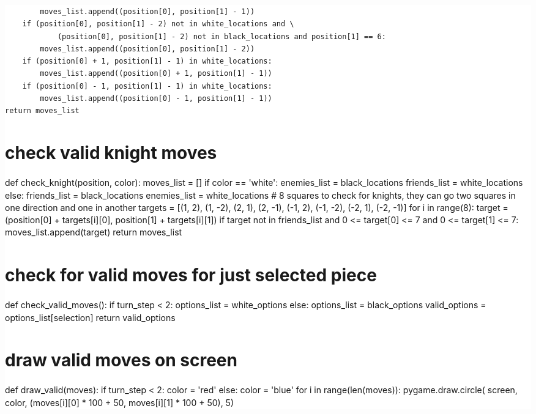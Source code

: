             moves_list.append((position[0], position[1] - 1))
        if (position[0], position[1] - 2) not in white_locations and \
                (position[0], position[1] - 2) not in black_locations and position[1] == 6:
            moves_list.append((position[0], position[1] - 2))
        if (position[0] + 1, position[1] - 1) in white_locations:
            moves_list.append((position[0] + 1, position[1] - 1))
        if (position[0] - 1, position[1] - 1) in white_locations:
            moves_list.append((position[0] - 1, position[1] - 1))
    return moves_list


# check valid knight moves
def check_knight(position, color):
    moves_list = []
    if color == 'white':
        enemies_list = black_locations
        friends_list = white_locations
    else:
        friends_list = black_locations
        enemies_list = white_locations
    # 8 squares to check for knights, they can go two squares in one direction and one in another
    targets = [(1, 2), (1, -2), (2, 1), (2, -1),
               (-1, 2), (-1, -2), (-2, 1), (-2, -1)]
    for i in range(8):
        target = (position[0] + targets[i][0], position[1] + targets[i][1])
        if target not in friends_list and 0 <= target[0] <= 7 and 0 <= target[1] <= 7:
            moves_list.append(target)
    return moves_list


# check for valid moves for just selected piece
def check_valid_moves():
    if turn_step < 2:
        options_list = white_options
    else:
        options_list = black_options
    valid_options = options_list[selection]
    return valid_options


# draw valid moves on screen
def draw_valid(moves):
    if turn_step < 2:
        color = 'red'
    else:
        color = 'blue'
    for i in range(len(moves)):
        pygame.draw.circle(
            screen, color, (moves[i][0] * 100 + 50, moves[i][1] * 100 + 50), 5)
